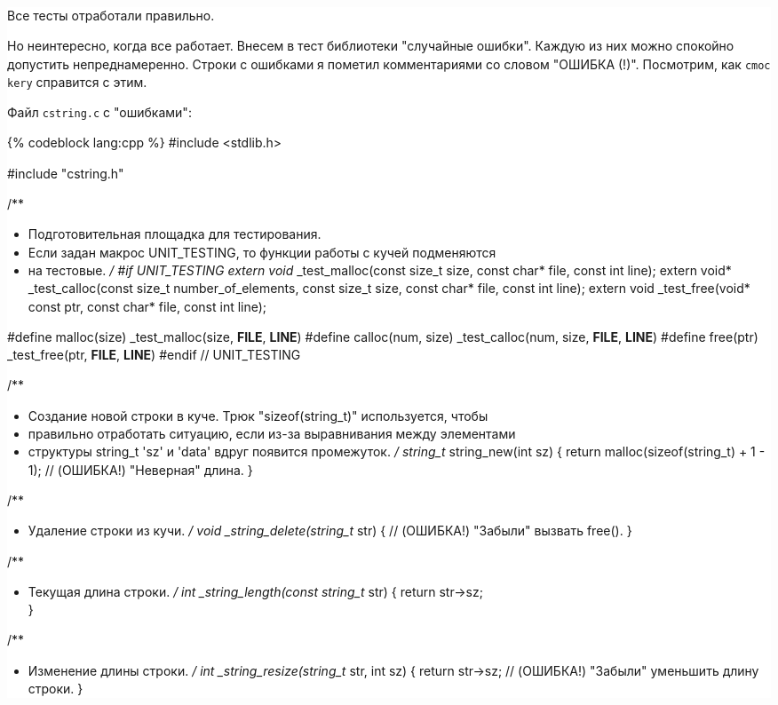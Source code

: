 Все тесты отработали правильно. 

Но неинтересно, когда все работает. Внесем в тест библиотеки "случайные ошибки". Каждую из них можно спокойно допустить непреднамеренно. Строки с ошибками я пометил комментариями со словом "ОШИБКА (!)". Посмотрим, как `cmockery` справится с этим. 

Файл `cstring.c` с "ошибками":

{% codeblock lang:cpp %}
#include <stdlib.h>

#include "cstring.h"

/**
 * Подготовительная площадка для тестирования.
 * Если задан макрос UNIT_TESTING, то функции работы с кучей подменяются
 * на тестовые.
 */
#if UNIT_TESTING
extern void* _test_malloc(const size_t size, const char* file, const int line);
extern void* _test_calloc(const size_t number_of_elements, const size_t size,
                          const char* file, const int line);
extern void _test_free(void* const ptr, const char* file, const int line);

#define malloc(size) _test_malloc(size, __FILE__, __LINE__)
#define calloc(num, size) _test_calloc(num, size, __FILE__, __LINE__)
#define free(ptr) _test_free(ptr, __FILE__, __LINE__)
#endif // UNIT_TESTING

/**
 * Создание новой строки в куче. Трюк "sizeof(string_t)" используется, чтобы
 * правильно отработать ситуацию, если из-за выравнивания между элементами
 * структуры string_t 'sz' и 'data' вдруг появится промежуток.
 */ 
string_t* string_new(int sz) {
  return malloc(sizeof(string_t) + 1 - 1); // (ОШИБКА!) "Неверная" длина.
}

/**
 * Удаление строки из кучи.
 */
void _string_delete(string_t* str) {
  // (ОШИБКА!) "Забыли" вызвать free().
}

/**
 * Текущая длина строки.
 */
int _string_length(const string_t* str) {
  return str->sz;                                                                                        
}

/**
 * Изменение длины строки.
 */
int _string_resize(string_t* str, int sz) {
  return str->sz;  // (ОШИБКА!) "Забыли" уменьшить длину строки.
}
